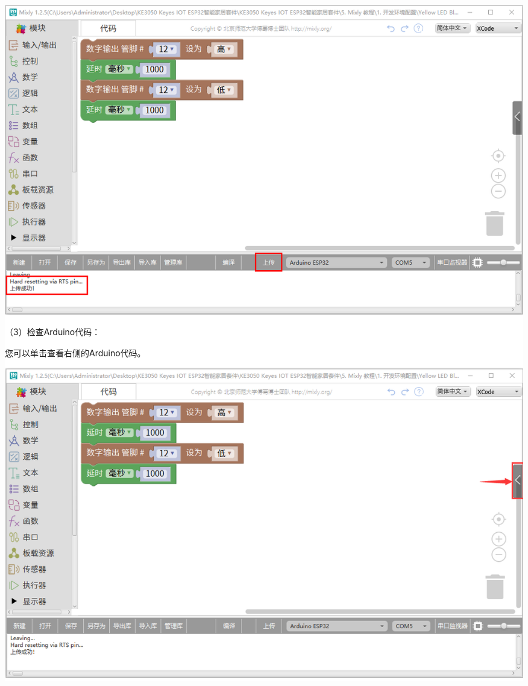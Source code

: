![](media/04368e02c43c760a886884968e7c776f.png)

（3）检查Arduino代码：

您可以单击查看右侧的Arduino代码。

![](media/00ed3a82d7847239742281fc707ba58f.png)
